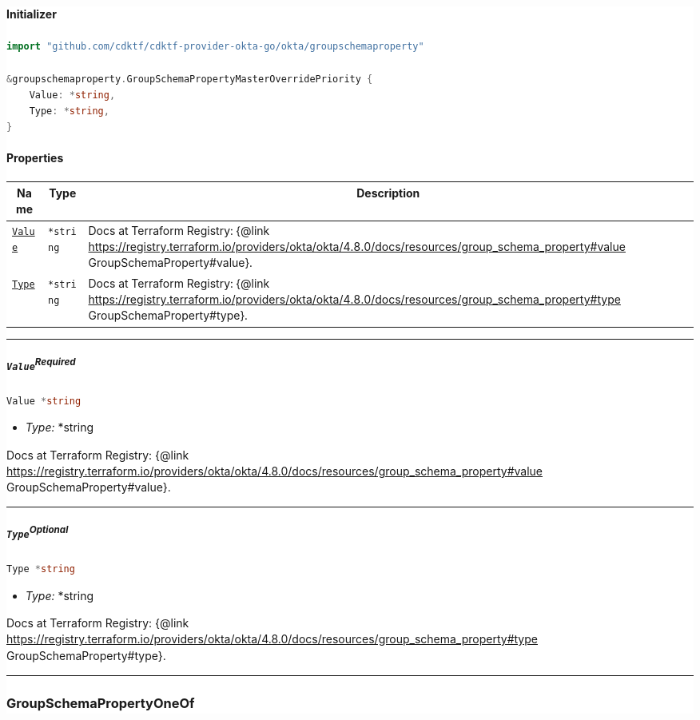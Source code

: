 #### Initializer <a name="Initializer" id="@cdktf/provider-okta.groupSchemaProperty.GroupSchemaPropertyMasterOverridePriority.Initializer"></a>

```go
import "github.com/cdktf/cdktf-provider-okta-go/okta/groupschemaproperty"

&groupschemaproperty.GroupSchemaPropertyMasterOverridePriority {
	Value: *string,
	Type: *string,
}
```

#### Properties <a name="Properties" id="Properties"></a>

| **Name** | **Type** | **Description** |
| --- | --- | --- |
| <code><a href="#@cdktf/provider-okta.groupSchemaProperty.GroupSchemaPropertyMasterOverridePriority.property.value">Value</a></code> | <code>*string</code> | Docs at Terraform Registry: {@link https://registry.terraform.io/providers/okta/okta/4.8.0/docs/resources/group_schema_property#value GroupSchemaProperty#value}. |
| <code><a href="#@cdktf/provider-okta.groupSchemaProperty.GroupSchemaPropertyMasterOverridePriority.property.type">Type</a></code> | <code>*string</code> | Docs at Terraform Registry: {@link https://registry.terraform.io/providers/okta/okta/4.8.0/docs/resources/group_schema_property#type GroupSchemaProperty#type}. |

---

##### `Value`<sup>Required</sup> <a name="Value" id="@cdktf/provider-okta.groupSchemaProperty.GroupSchemaPropertyMasterOverridePriority.property.value"></a>

```go
Value *string
```

- *Type:* *string

Docs at Terraform Registry: {@link https://registry.terraform.io/providers/okta/okta/4.8.0/docs/resources/group_schema_property#value GroupSchemaProperty#value}.

---

##### `Type`<sup>Optional</sup> <a name="Type" id="@cdktf/provider-okta.groupSchemaProperty.GroupSchemaPropertyMasterOverridePriority.property.type"></a>

```go
Type *string
```

- *Type:* *string

Docs at Terraform Registry: {@link https://registry.terraform.io/providers/okta/okta/4.8.0/docs/resources/group_schema_property#type GroupSchemaProperty#type}.

---

### GroupSchemaPropertyOneOf <a name="GroupSchemaPropertyOneOf" id="@cdktf/provider-okta.groupSchemaProperty.GroupSchemaPropertyOneOf"></a>
